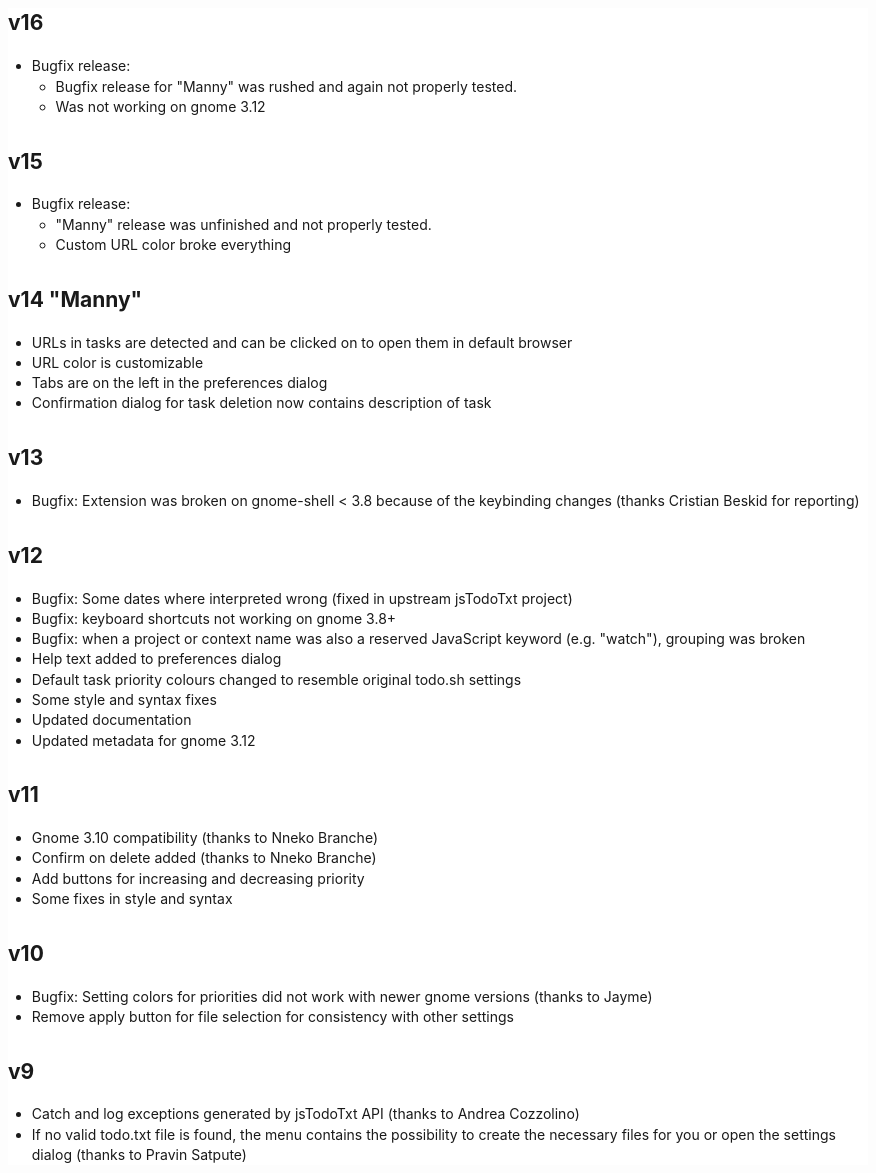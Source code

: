 ## v16
* Bugfix release:
	* Bugfix release for "Manny" was rushed and again not properly tested.
	* Was not working on gnome 3.12

## v15
* Bugfix release:
	* "Manny" release was unfinished and not properly tested.
	* Custom URL color broke everything

## v14 "Manny"
* URLs in tasks are detected and can be clicked on to open them in default browser
* URL color is customizable
* Tabs are on the left in the preferences dialog
* Confirmation dialog for task deletion now contains description of task

## v13
* Bugfix: Extension was broken on gnome-shell < 3.8 because of the keybinding changes (thanks Cristian Beskid for
  reporting)

## v12
* Bugfix: Some dates where interpreted wrong (fixed in upstream jsTodoTxt project)
* Bugfix: keyboard shortcuts not working on gnome 3.8+
* Bugfix: when a project or context name was also a reserved JavaScript keyword (e.g. "watch"), grouping was broken
* Help text added to preferences dialog
* Default task priority colours changed to resemble original todo.sh settings
* Some style and syntax fixes
* Updated documentation
* Updated metadata for gnome 3.12

## v11
* Gnome 3.10 compatibility (thanks to Nneko Branche)
* Confirm on delete added (thanks to Nneko Branche)
* Add buttons for increasing and decreasing priority
* Some fixes in style and syntax

## v10
* Bugfix: Setting colors for priorities did not work with newer gnome versions (thanks to Jayme)
* Remove apply button for file selection for consistency with other settings

## v9
* Catch and log exceptions generated by jsTodoTxt API (thanks to Andrea Cozzolino)
* If no valid todo.txt file is found, the menu contains the possibility to create the necessary files for you or open the settings dialog (thanks to Pravin Satpute)
